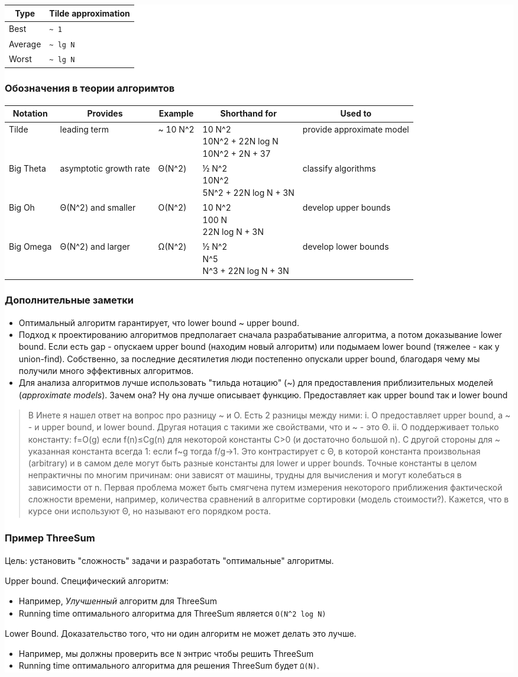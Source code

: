 Type | Tilde approximation
--- | ---
Best | `~ 1`
Average | `~ lg N`
Worst  | `~ lg N`

### Обозначения в теории алгоримтов

Notation | Provides | Example | Shorthand for | Used to
--- | --- | --- | --- | ---
Tilde | leading term | ~ 10 N^2 | 10 N^2 <br> 10N^2 + 22N log N <br> 10N^2 + 2N + 37 | provide approximate model
Big Theta | asymptotic growth rate | Θ(N^2) | ½ N^2 <br> 10N^2 <br> 5N^2 + 22N log N + 3N | classify algorithms
Big Oh | Θ(N^2) and smaller | O(N^2) | 10 N^2 <br> 100 N <br> 22N log N + 3N | develop upper bounds
Big Omega | Θ(N^2) and larger | Ω(N^2) | ½ N^2 <br> N^5 <br> N^3 + 22N log N + 3N | develop lower bounds

### Дополнительные заметки

- Оптимальный алгоритм гарантирует, что lower bound ~ upper bound.
- Подход к проектированию алгоритмов предполагает сначала разрабатывание алгоритма, а потом доказывание lower bound. Если есть gap - опускаем upper bound (находим новый алгоритм) или подымаем lower bound (тяжелее - как у union-find). Собственно, за последние десятилетия люди постепенно опускали upper bound, благодаря чему мы получили много эффективных алгоритмов.
- Для анализа алгоритмов лучше использовать "тильда нотацию" (~) для предоставления приблизительных моделей (*approximate models*). Зачем она? Ну она лучше описывает функцию. Предоставляет как upper bound так и lower bound

> В Инете я нашел ответ на вопрос про разницу ~ и O. Есть 2 разницы между ними:
> i. O предоставляет upper bound, а ~ - и upper bound, и lower bound. Другая нотация с такими же свойствами, что и ~ - это Θ.
> ii. O поддерживает только константу: f=O(g) если f(n)≤Cg(n) для некоторой константы C>0 (и достаточно большой n). С другой стороны для ~ указанная константа всегда 1: если f~g тогда f/g->1. Это контрастирует с Θ, в которой константа произвольная (arbitrary) и в самом деле могут быть разные константы для lower и upper bounds.
> Точные константы в целом непрактичны по многим причинам: они зависят от машины, трудны для вычисления и могут колебаться в зависимости от n. Первая проблема может быть смягчена путем измерения некоторого приближения фактической сложности времени, например, количества сравнений в алгоритме сортировки (модель стоимости?).
Кажется, что в курсе они используют Θ, но называют его порядком роста.

### Пример ThreeSum

Цель: установить "сложность" задачи и разработать "оптимальные" алгоритмы.

Upper bound. Специфический алгоритм:

- Например, *Улучшенный* алгоритм для ThreeSum
- Running time оптимального алгоритма для ThreeSum является `O(N^2 log N)`

Lower Bound. Доказательство того, что ни один алгоритм не может делать это лучше.

- Например, мы должны проверить все `N` энтрис чтобы решить ThreeSum
- Running time оптимального алгоритма для решения ThreeSum будет `Ω(N)`.

